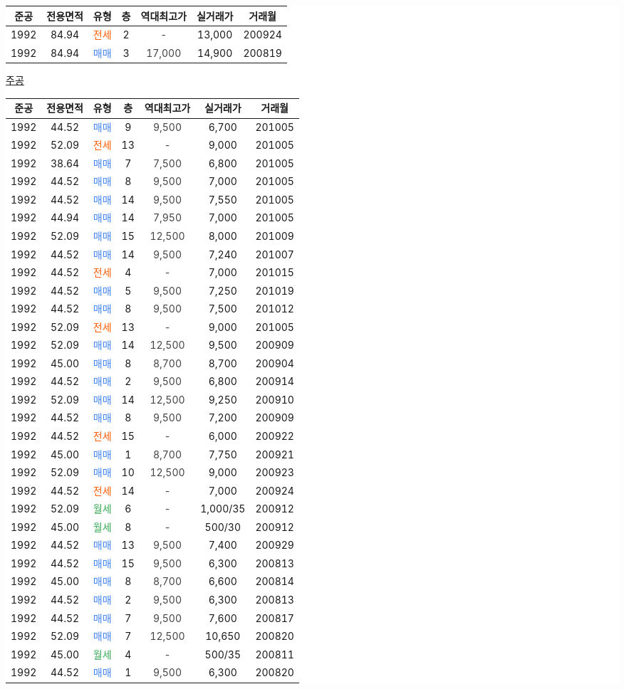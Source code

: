 |준공|전용면적|유형|층|역대최고가|실거래가|거래월|
|:---:|:---:|:---:|:---:|:---:|:---:|:---:|
|1992|84.94|<span style="color:#ff5a00">전세</span>|2|<span style="color:#444444">-</span>|13,000|200924|
|1992|84.94|<span style="color:#4285f3">매매</span>|3|<span style="color:#444444">17,000</span>|14,900|200819|

[주공](https://search.naver.com/search.naver?query=%EA%B4%91%EC%A3%BC%EA%B4%91%EC%97%AD%EC%8B%9C+%EB%B6%81%EA%B5%AC+%EC%98%A4%EC%B9%98%EB%8F%99+%EC%A3%BC%EA%B3%B5)

|준공|전용면적|유형|층|역대최고가|실거래가|거래월|
|:---:|:---:|:---:|:---:|:---:|:---:|:---:|
|1992|44.52|<span style="color:#4285f3">매매</span>|9|<span style="color:#444444">9,500</span>|6,700|201005|
|1992|52.09|<span style="color:#ff5a00">전세</span>|13|<span style="color:#444444">-</span>|9,000|201005|
|1992|38.64|<span style="color:#4285f3">매매</span>|7|<span style="color:#444444">7,500</span>|6,800|201005|
|1992|44.52|<span style="color:#4285f3">매매</span>|8|<span style="color:#444444">9,500</span>|7,000|201005|
|1992|44.52|<span style="color:#4285f3">매매</span>|14|<span style="color:#444444">9,500</span>|7,550|201005|
|1992|44.94|<span style="color:#4285f3">매매</span>|14|<span style="color:#444444">7,950</span>|7,000|201005|
|1992|52.09|<span style="color:#4285f3">매매</span>|15|<span style="color:#444444">12,500</span>|8,000|201009|
|1992|44.52|<span style="color:#4285f3">매매</span>|14|<span style="color:#444444">9,500</span>|7,240|201007|
|1992|44.52|<span style="color:#ff5a00">전세</span>|4|<span style="color:#444444">-</span>|7,000|201015|
|1992|44.52|<span style="color:#4285f3">매매</span>|5|<span style="color:#444444">9,500</span>|7,250|201019|
|1992|44.52|<span style="color:#4285f3">매매</span>|8|<span style="color:#444444">9,500</span>|7,500|201012|
|1992|52.09|<span style="color:#ff5a00">전세</span>|13|<span style="color:#444444">-</span>|9,000|201005|
|1992|52.09|<span style="color:#4285f3">매매</span>|14|<span style="color:#444444">12,500</span>|9,500|200909|
|1992|45.00|<span style="color:#4285f3">매매</span>|8|<span style="color:#444444">8,700</span>|8,700|200904|
|1992|44.52|<span style="color:#4285f3">매매</span>|2|<span style="color:#444444">9,500</span>|6,800|200914|
|1992|52.09|<span style="color:#4285f3">매매</span>|14|<span style="color:#444444">12,500</span>|9,250|200910|
|1992|44.52|<span style="color:#4285f3">매매</span>|8|<span style="color:#444444">9,500</span>|7,200|200909|
|1992|44.52|<span style="color:#ff5a00">전세</span>|15|<span style="color:#444444">-</span>|6,000|200922|
|1992|45.00|<span style="color:#4285f3">매매</span>|1|<span style="color:#444444">8,700</span>|7,750|200921|
|1992|52.09|<span style="color:#4285f3">매매</span>|10|<span style="color:#444444">12,500</span>|9,000|200923|
|1992|44.52|<span style="color:#ff5a00">전세</span>|14|<span style="color:#444444">-</span>|7,000|200924|
|1992|52.09|<span style="color:#34a853">월세</span>|6|<span style="color:#444444">-</span>|1,000/35|200912|
|1992|45.00|<span style="color:#34a853">월세</span>|8|<span style="color:#444444">-</span>|500/30|200912|
|1992|44.52|<span style="color:#4285f3">매매</span>|13|<span style="color:#444444">9,500</span>|7,400|200929|
|1992|44.52|<span style="color:#4285f3">매매</span>|15|<span style="color:#444444">9,500</span>|6,300|200813|
|1992|45.00|<span style="color:#4285f3">매매</span>|8|<span style="color:#444444">8,700</span>|6,600|200814|
|1992|44.52|<span style="color:#4285f3">매매</span>|2|<span style="color:#444444">9,500</span>|6,300|200813|
|1992|44.52|<span style="color:#4285f3">매매</span>|7|<span style="color:#444444">9,500</span>|7,600|200817|
|1992|52.09|<span style="color:#4285f3">매매</span>|7|<span style="color:#444444">12,500</span>|10,650|200820|
|1992|45.00|<span style="color:#34a853">월세</span>|4|<span style="color:#444444">-</span>|500/35|200811|
|1992|44.52|<span style="color:#4285f3">매매</span>|1|<span style="color:#444444">9,500</span>|6,300|200820|